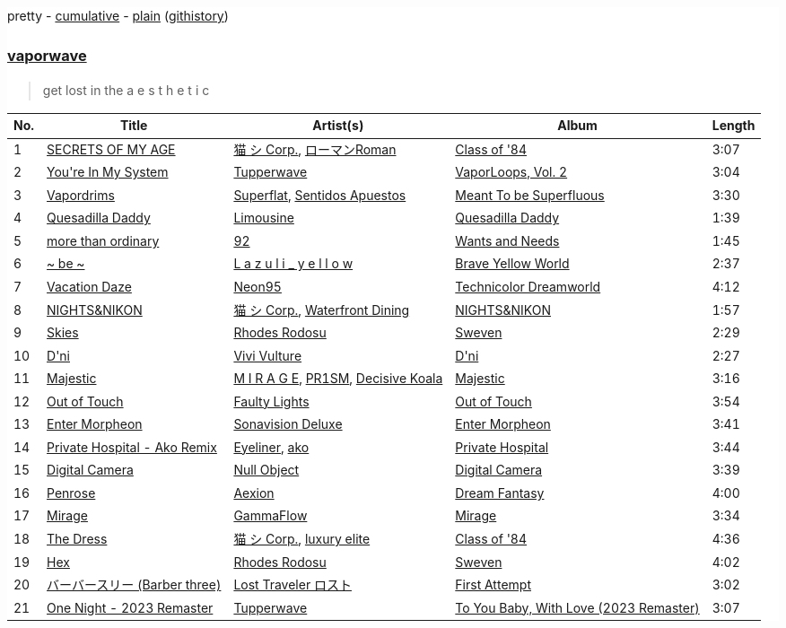 pretty - [cumulative](/playlists/cumulative/vaporwave.md) - [plain](/playlists/plain/37i9dQZF1DWU4EQPjP9ZpS) ([githistory](https://github.githistory.xyz/vitokorn/spotify-playlist-archive/blob/master/playlists/plain/37i9dQZF1DWU4EQPjP9ZpS))

### [vaporwave](https://open.spotify.com/playlist/37i9dQZF1DWU4EQPjP9ZpS)

> get lost in the  a e s t h e t i c 

| No. | Title | Artist(s) | Album | Length |
|---|---|---|---|---|
| 1 | [SECRETS OF MY AGE](https://open.spotify.com/track/7v1tCi9eKKrmuXSzdWBAnU) | [猫 シ Corp.](https://open.spotify.com/artist/4eYVVrnphe4blxWuzahYQE), [ローマンRoman](https://open.spotify.com/artist/0Zm7QPcsR7LVXmZWcwlvCP) | [Class of '84](https://open.spotify.com/album/5e1DOeDqSV0EyBMswcoInh) | 3:07 |
| 2 | [You're In My System](https://open.spotify.com/track/7baaaec4HbUmq8h9h6nm4h) | [Tupperwave](https://open.spotify.com/artist/5jVWik9dHly6LQnh2pJJiO) | [VaporLoops, Vol. 2](https://open.spotify.com/album/5Fd0mzuQZkUMfPEnRSoVwo) | 3:04 |
| 3 | [Vapordrims](https://open.spotify.com/track/6328TBDxo544xYXzisZ2C3) | [Superflat](https://open.spotify.com/artist/5b4stUHH8NXrg63fgtzbT0), [Sentidos Apuestos](https://open.spotify.com/artist/7fbgniu4fyTZ9iKKTFWMcb) | [Meant To be Superfluous](https://open.spotify.com/album/7MtiH1SlOboNXb2awykwB5) | 3:30 |
| 4 | [Quesadilla Daddy](https://open.spotify.com/track/1a0naAlCwOaSQL7ykIbpXD) | [Limousine](https://open.spotify.com/artist/411IJ9TOjFsm7Jc8ZE9CJT) | [Quesadilla Daddy](https://open.spotify.com/album/6u9fCdmBhiMFKvsHPlnk5Y) | 1:39 |
| 5 | [more than ordinary](https://open.spotify.com/track/5So7dKqA4iJRTIW9j9MW24) | [92](https://open.spotify.com/artist/5k7ly6stBhv3Pw43X7oMtg) | [Wants and Needs](https://open.spotify.com/album/652mPQWHKHwl39CQ9HozGP) | 1:45 |
| 6 | [~ be ~](https://open.spotify.com/track/25mkzuhS84HwKiISPNWLc7) | [L a z u l i _ y e l l o w](https://open.spotify.com/artist/0GiURWTLt5k0URszhyxt9s) | [Brave Yellow World](https://open.spotify.com/album/2C1ywSYD8IBZLQa3kCZcSH) | 2:37 |
| 7 | [Vacation Daze](https://open.spotify.com/track/0GTIipRViLbQiJAL7nkezG) | [Neon95](https://open.spotify.com/artist/6KOSqunMD2lrpkv2QQThsb) | [Technicolor Dreamworld](https://open.spotify.com/album/3aWSqTcz82umEPmxtuDIdH) | 4:12 |
| 8 | [NIGHTS&NIKON](https://open.spotify.com/track/5pOrzyhFbu8CxZLdAg69aL) | [猫 シ Corp.](https://open.spotify.com/artist/4eYVVrnphe4blxWuzahYQE), [Waterfront Dining](https://open.spotify.com/artist/0PeN58fsRbF2hMNL8kIoQ3) | [NIGHTS&NIKON](https://open.spotify.com/album/1qAYSUZhwZK1TG6JEGz1k5) | 1:57 |
| 9 | [Skies](https://open.spotify.com/track/449QPoLiDUQEdCrVGUaPQu) | [Rhodes Rodosu](https://open.spotify.com/artist/0CxvNc5GFnCv9UXiu5mreJ) | [Sweven](https://open.spotify.com/album/7wvBpiNKq63JYLAVbz40vY) | 2:29 |
| 10 | [D'ni](https://open.spotify.com/track/3WYaJYqieIxiMSKGJ9uH8t) | [Vivi Vulture](https://open.spotify.com/artist/5i7PL36PdMQfPVxLudI090) | [D'ni](https://open.spotify.com/album/60c9KHS8LHNOP7hR7kW6rI) | 2:27 |
| 11 | [Majestic](https://open.spotify.com/track/7HUr1R8en1yWAstHHDxy5Q) | [M I R A G E](https://open.spotify.com/artist/1V8ROL13LPFtvaRaads8SQ), [PR1SM](https://open.spotify.com/artist/69lYxES9dB38wIxD48rgVq), [Decisive Koala](https://open.spotify.com/artist/4WWpuWvJQum5ylWMjvDPHT) | [Majestic](https://open.spotify.com/album/2Z8gLYjljBHqkmtKos9qEZ) | 3:16 |
| 12 | [Out of Touch](https://open.spotify.com/track/2nY4PWhjOIXjamcRk5UsUu) | [Faulty Lights](https://open.spotify.com/artist/5YLg2WIm6xedzi2tUGOSU6) | [Out of Touch](https://open.spotify.com/album/72GyI3YB3qLXcOlCLpF8PM) | 3:54 |
| 13 | [Enter Morpheon](https://open.spotify.com/track/5eS6YlnwGoXYW9vpjWn4Mi) | [Sonavision Deluxe](https://open.spotify.com/artist/1A5KhSFYk9BtgfnsuF3rff) | [Enter Morpheon](https://open.spotify.com/album/7pCwQHFGt7FieFSIBYgIV1) | 3:41 |
| 14 | [Private Hospital - Ako Remix](https://open.spotify.com/track/7HqfobpE6EEW6P5qUQ7Tzz) | [Eyeliner](https://open.spotify.com/artist/6EZTI4G3MyO1cSSkrBJpgI), [ako](https://open.spotify.com/artist/7cKvThgUVJGxl6oCTnugXQ) | [Private Hospital](https://open.spotify.com/album/4fc8RD9FG3bopN7z9PYTzK) | 3:44 |
| 15 | [Digital Camera](https://open.spotify.com/track/4gSUfKp9cWo1V4mjAxdGyk) | [Null Object](https://open.spotify.com/artist/5aucvOcJkKwG5ta7ZqvxEE) | [Digital Camera](https://open.spotify.com/album/0EYmBZCN4DkzWM44qJL9n0) | 3:39 |
| 16 | [Penrose](https://open.spotify.com/track/581LGl1wK66VxvnEJyAsrx) | [Aexion](https://open.spotify.com/artist/2HFza51jWgaXRlxCIdkGNb) | [Dream Fantasy](https://open.spotify.com/album/3LRUDrZewWFcglVYeMesnU) | 4:00 |
| 17 | [Mirage](https://open.spotify.com/track/7FlcL67fBmzJdTPahscXUz) | [GammaFlow](https://open.spotify.com/artist/2Ue6zDPwPsdCxRVy3IoZ3S) | [Mirage](https://open.spotify.com/album/7DM0CeER8aWEsUMXhrXi1i) | 3:34 |
| 18 | [The Dress](https://open.spotify.com/track/5RgHbNthYZwXmWBcmMnzYU) | [猫 シ Corp.](https://open.spotify.com/artist/4eYVVrnphe4blxWuzahYQE), [luxury elite](https://open.spotify.com/artist/28516pIwBLUO62yBiLAfdI) | [Class of '84](https://open.spotify.com/album/5e1DOeDqSV0EyBMswcoInh) | 4:36 |
| 19 | [Hex](https://open.spotify.com/track/3KDLbDzWeQSpG57zjiFckX) | [Rhodes Rodosu](https://open.spotify.com/artist/0CxvNc5GFnCv9UXiu5mreJ) | [Sweven](https://open.spotify.com/album/7wvBpiNKq63JYLAVbz40vY) | 4:02 |
| 20 | [バーバースリー (Barber three)](https://open.spotify.com/track/7wbqB3DYYciRVgw5silwce) | [Lost Traveler ロスト](https://open.spotify.com/artist/0zUh7z3wJlLWbWFoyrdOxD) | [First Attempt](https://open.spotify.com/album/1tMziQj6XNOORzK82JAiu7) | 3:02 |
| 21 | [One Night - 2023 Remaster](https://open.spotify.com/track/0YQ3azKaep6RFaHXso9lOt) | [Tupperwave](https://open.spotify.com/artist/5jVWik9dHly6LQnh2pJJiO) | [To You Baby, With Love (2023 Remaster)](https://open.spotify.com/album/3QPBq7705AarthAKljlihD) | 3:07 |